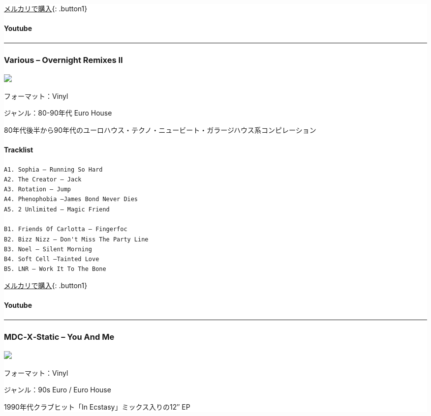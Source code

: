 
[メルカリで購入](https://jp.mercari.com/item/m24287278460?afid=6142608987){: .button1}


#### Youtube
<iframe width="560" height="315" src="https://www.youtube.com/embed/LKEWlU4rkxc?si=0kHSiG1bJjkIDNxC" title="YouTube video player" frameborder="0" allow="accelerometer; autoplay; clipboard-write; encrypted-media; gyroscope; picture-in-picture; web-share" referrerpolicy="strict-origin-when-cross-origin" allowfullscreen></iframe>
<hr>

### Various – Overnight Remixes II
<a href="https://jp.mercari.com/item/m82073091012?afid=6142608987"><img src="../assets/images/Various%20%E2%80%93%20Overnight%20Remixes%20II.webp"></a>

フォーマット：Vinyl

ジャンル：80-90年代 Euro House

80年代後半から90年代のユーロハウス・テクノ・ニュービート・ガラージハウス系コンピレーション

#### Tracklist
```md
A1. Sophia – Running So Hard
A2. The Creator – Jack
A3. Rotation – Jump
A4. Phenophobia –James Bond Never Dies
A5. 2 Unlimited – Magic Friend

B1. Friends Of Carlotta – Fingerfoc
B2. Bizz Nizz – Don't Miss The Party Line
B3. Noel – Silent Morning
B4. Soft Cell –Tainted Love
B5. LNR – Work It To The Bone
```


[メルカリで購入](https://jp.mercari.com/item/m82073091012?afid=6142608987){: .button1}


#### Youtube
<iframe width="560" height="315" src="https://www.youtube.com/embed/znm-HC2GXiM?si=XMALsoMlo2nVH6Kz" title="YouTube video player" frameborder="0" allow="accelerometer; autoplay; clipboard-write; encrypted-media; gyroscope; picture-in-picture; web-share" referrerpolicy="strict-origin-when-cross-origin" allowfullscreen></iframe>
<hr>


### MDC‑X‑Static – You And Me
<a href="https://jp.mercari.com/item/m13942238876?afid=6142608987"><img src="../assets/images/MDC-X-Static%20%E2%80%93%20You%20And%20Me.webp"></a>

フォーマット：Vinyl

ジャンル：90s Euro / Euro House

1990年代クラブヒット「In Ecstasy」ミックス入りの12″ EP 
